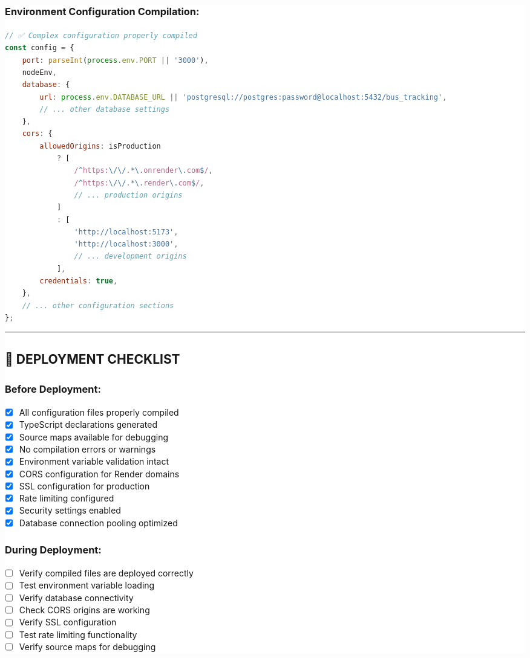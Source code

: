 ### **Environment Configuration Compilation:**
```javascript
// ✅ Complex configuration properly compiled
const config = {
    port: parseInt(process.env.PORT || '3000'),
    nodeEnv,
    database: {
        url: process.env.DATABASE_URL || 'postgresql://postgres:password@localhost:5432/bus_tracking',
        // ... other database settings
    },
    cors: {
        allowedOrigins: isProduction
            ? [
                /^https:\/\/.*\.onrender\.com$/,
                /^https:\/\/.*\.render\.com$/,
                // ... production origins
            ]
            : [
                'http://localhost:5173',
                'http://localhost:3000',
                // ... development origins
            ],
        credentials: true,
    },
    // ... other configuration sections
};
```

---

## 🚀 **DEPLOYMENT CHECKLIST**

### **Before Deployment:**
- [x] All configuration files properly compiled
- [x] TypeScript declarations generated
- [x] Source maps available for debugging
- [x] No compilation errors or warnings
- [x] Environment variable validation intact
- [x] CORS configuration for Render domains
- [x] SSL configuration for production
- [x] Rate limiting configured
- [x] Security settings enabled
- [x] Database connection pooling optimized

### **During Deployment:**
- [ ] Verify compiled files are deployed correctly
- [ ] Test environment variable loading
- [ ] Verify database connectivity
- [ ] Check CORS origins are working
- [ ] Verify SSL configuration
- [ ] Test rate limiting functionality
- [ ] Verify source maps for debugging
